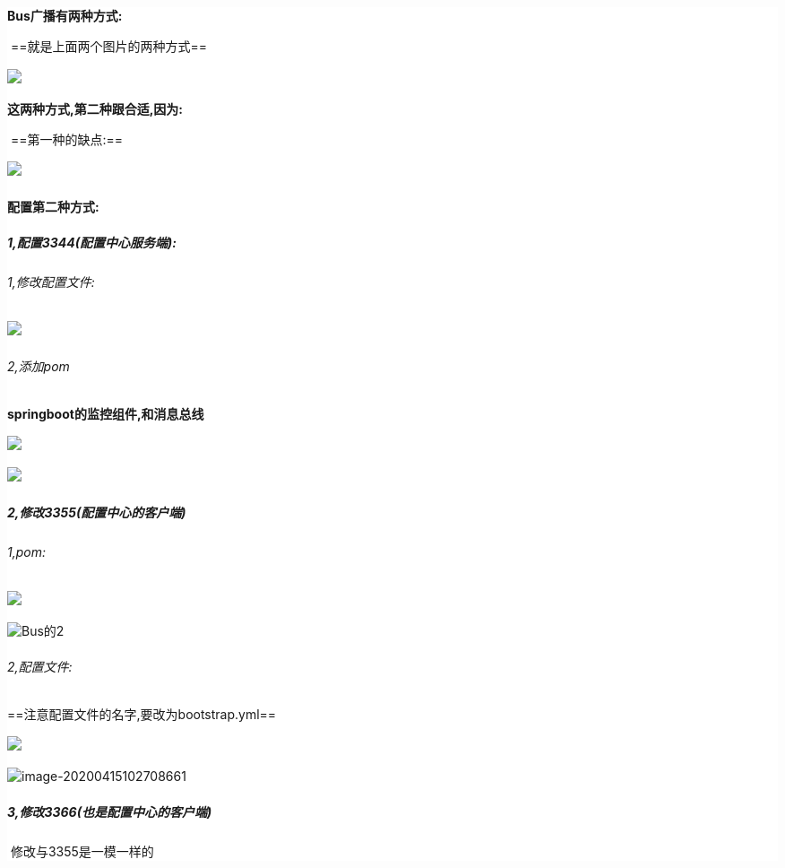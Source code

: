 **Bus广播有两种方式:**

​       ==就是上面两个图片的两种方式==

![](/assets/springcloud/springconfig的32.png)

**这两种方式,第二种跟合适,因为:**

​           ==第一种的缺点:==

![](/assets/springcloud/springconfig的33.png)





#### **配置第二种方式:**

##### **1,配置3344(配置中心服务端):**

###### 1,修改配置文件:

![](/assets/springcloud/Bus的1.png)

###### 2,添加pom

**springboot的监控组件,和消息总线**

![](/assets/springcloud/Bus的3.png)

![](/assets/springcloud/Bus的2.png)



##### 2,修改3355(配置中心的客户端)

###### 1,pom:

![](/assets/springcloud/Bus的3.png)

![Bus的2](/assets/springcloud/Bus的2.png)



###### 2,配置文件:

==注意配置文件的名字,要改为bootstrap.yml==

![](/assets/springcloud/Bus的5.png)

![image-20200415102708661](/assets/springcloud/Bus的4)





##### 3,修改3366(也是配置中心的客户端)

​           修改与3355是一模一样的
